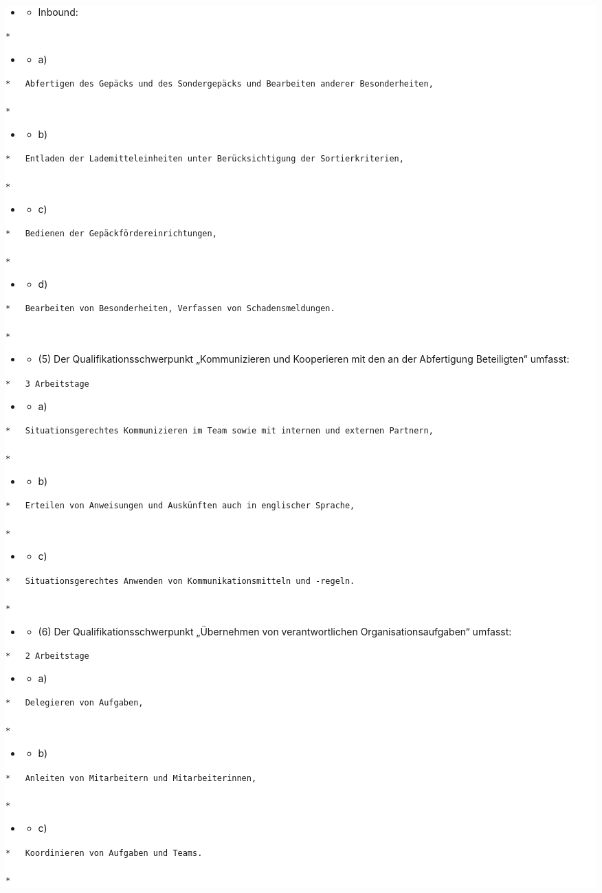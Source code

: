 *    *   Inbound:

    *

*    *   a)

    *   Abfertigen des Gepäcks und des Sondergepäcks und Bearbeiten anderer Besonderheiten,

    *

*    *   b)

    *   Entladen der Lademitteleinheiten unter Berücksichtigung der Sortierkriterien,

    *

*    *   c)

    *   Bedienen der Gepäckfördereinrichtungen,

    *

*    *   d)

    *   Bearbeiten von Besonderheiten, Verfassen von Schadensmeldungen.

    *



*    *   (5) Der Qualifikationsschwerpunkt „Kommunizieren und Kooperieren mit den an der Abfertigung Beteiligten“ umfasst:

    *   3 Arbeitstage


*    *   a)

    *   Situationsgerechtes Kommunizieren im Team sowie mit internen und externen Partnern,

    *

*    *   b)

    *   Erteilen von Anweisungen und Auskünften auch in englischer Sprache,

    *

*    *   c)

    *   Situationsgerechtes Anwenden von Kommunikationsmitteln und -regeln.

    *



*    *   (6) Der Qualifikationsschwerpunkt „Übernehmen von verantwortlichen Organisationsaufgaben“ umfasst:

    *   2 Arbeitstage


*    *   a)

    *   Delegieren von Aufgaben,

    *

*    *   b)

    *   Anleiten von Mitarbeitern und Mitarbeiterinnen,

    *

*    *   c)

    *   Koordinieren von Aufgaben und Teams.

    *


